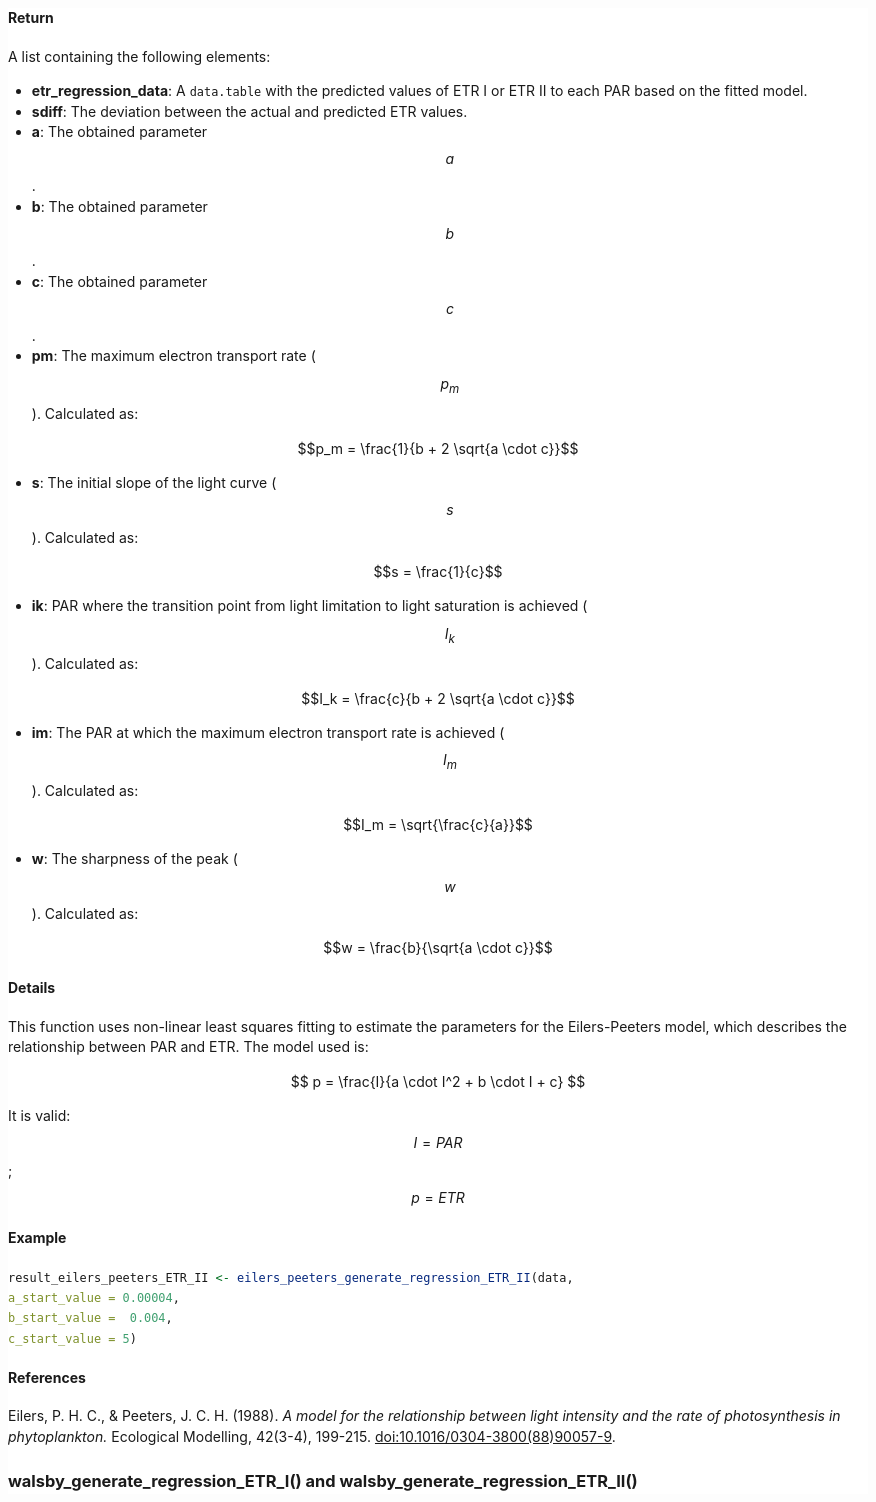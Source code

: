 #### Return

A list containing the following elements:

- **etr_regression_data**: A `data.table` with the predicted values of ETR I or ETR II to each PAR based on the fitted model.
- **sdiff**: The deviation between the actual and predicted ETR values.
- **a**: The obtained parameter $$a$$.
- **b**: The obtained parameter $$b$$.
- **c**: The obtained parameter $$c$$.
- **pm**: The maximum electron transport rate ($$p_m$$). Calculated as:

$$p_m = \frac{1}{b + 2 \sqrt{a \cdot c}}$$

- **s**: The initial slope of the light curve ($$s$$). Calculated as:

$$s = \frac{1}{c}$$

- **ik**: PAR where the transition point from light limitation to light saturation is achieved ($$I_k$$). Calculated as:

$$I_k = \frac{c}{b + 2 \sqrt{a \cdot c}}$$

- **im**: The PAR at which the maximum electron transport rate is achieved ($$I_m$$). Calculated as:

$$I_m = \sqrt{\frac{c}{a}}$$

- **w**: The sharpness of the peak ($$w$$). Calculated as:

$$w = \frac{b}{\sqrt{a \cdot c}}$$

#### Details

This function uses non-linear least squares fitting to estimate the parameters for the Eilers-Peeters model, which describes the relationship between PAR and ETR. The model used is:

$$ p = \frac{I}{a \cdot I^2 + b \cdot I + c} $$

It is valid: $$I = PAR$$; $$p = ETR$$

#### Example

```r
result_eilers_peeters_ETR_II <- eilers_peeters_generate_regression_ETR_II(data,
a_start_value = 0.00004,
b_start_value =  0.004,
c_start_value = 5)
```

#### References

Eilers, P. H. C., & Peeters, J. C. H. (1988). *A model for the relationship between light intensity and the rate of photosynthesis in phytoplankton.* Ecological Modelling, 42(3-4), 199-215. [doi:10.1016/0304-3800(88)90057-9](https://doi.org/10.1016/0304-3800(88)90057-9).

### walsby_generate_regression_ETR_I() and walsby_generate_regression_ETR_II()
